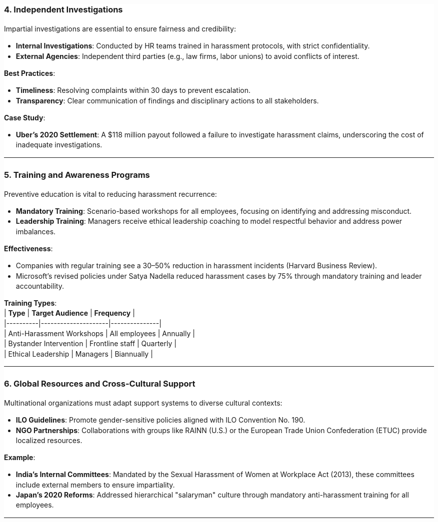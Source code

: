 
### **4. Independent Investigations**  
Impartial investigations are essential to ensure fairness and credibility:  
- **Internal Investigations**: Conducted by HR teams trained in harassment protocols, with strict confidentiality.  
- **External Agencies**: Independent third parties (e.g., law firms, labor unions) to avoid conflicts of interest.  

**Best Practices**:  
- **Timeliness**: Resolving complaints within 30 days to prevent escalation.  
- **Transparency**: Clear communication of findings and disciplinary actions to all stakeholders.  

**Case Study**:  
- **Uber’s 2020 Settlement**: A $118 million payout followed a failure to investigate harassment claims, underscoring the cost of inadequate investigations.  

---

### **5. Training and Awareness Programs**  
Preventive education is vital to reducing harassment recurrence:  
- **Mandatory Training**: Scenario-based workshops for all employees, focusing on identifying and addressing misconduct.  
- **Leadership Training**: Managers receive ethical leadership coaching to model respectful behavior and address power imbalances.  

**Effectiveness**:  
- Companies with regular training see a 30–50% reduction in harassment incidents (Harvard Business Review).  
- Microsoft’s revised policies under Satya Nadella reduced harassment cases by 75% through mandatory training and leader accountability.  

**Training Types**:  
| **Type** | **Target Audience** | **Frequency** |  
|----------|---------------------|---------------|  
| Anti-Harassment Workshops | All employees | Annually |  
| Bystander Intervention | Frontline staff | Quarterly |  
| Ethical Leadership | Managers | Biannually |  

---

### **6. Global Resources and Cross-Cultural Support**  
Multinational organizations must adapt support systems to diverse cultural contexts:  
- **ILO Guidelines**: Promote gender-sensitive policies aligned with ILO Convention No. 190.  
- **NGO Partnerships**: Collaborations with groups like RAINN (U.S.) or the European Trade Union Confederation (ETUC) provide localized resources.  

**Example**:  
- **India’s Internal Committees**: Mandated by the Sexual Harassment of Women at Workplace Act (2013), these committees include external members to ensure impartiality.  
- **Japan’s 2020 Reforms**: Addressed hierarchical "salaryman" culture through mandatory anti-harassment training for all employees.  

---